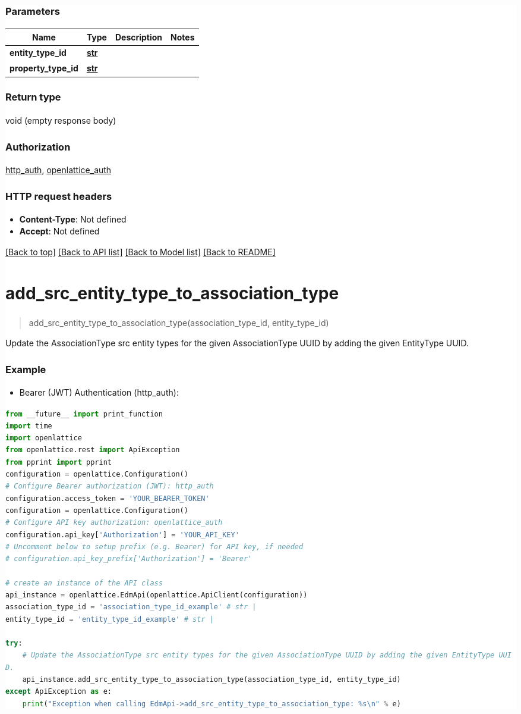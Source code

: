 ```python
```

### Parameters

Name | Type | Description  | Notes
------------- | ------------- | ------------- | -------------
 **entity_type_id** | [**str**](.md)|  | 
 **property_type_id** | [**str**](.md)|  | 

### Return type

void (empty response body)

### Authorization

[http_auth](../README.md#http_auth), [openlattice_auth](../README.md#openlattice_auth)

### HTTP request headers

 - **Content-Type**: Not defined
 - **Accept**: Not defined

[[Back to top]](#) [[Back to API list]](../README.md#documentation-for-api-endpoints) [[Back to Model list]](../README.md#documentation-for-models) [[Back to README]](../README.md)

# **add_src_entity_type_to_association_type**
> add_src_entity_type_to_association_type(association_type_id, entity_type_id)

Update the AssociationType src entity types for the given AssociationType UUID by adding the given EntityType UUID.

### Example

* Bearer (JWT) Authentication (http_auth):
```python
from __future__ import print_function
import time
import openlattice
from openlattice.rest import ApiException
from pprint import pprint
configuration = openlattice.Configuration()
# Configure Bearer authorization (JWT): http_auth
configuration.access_token = 'YOUR_BEARER_TOKEN'
configuration = openlattice.Configuration()
# Configure API key authorization: openlattice_auth
configuration.api_key['Authorization'] = 'YOUR_API_KEY'
# Uncomment below to setup prefix (e.g. Bearer) for API key, if needed
# configuration.api_key_prefix['Authorization'] = 'Bearer'

# create an instance of the API class
api_instance = openlattice.EdmApi(openlattice.ApiClient(configuration))
association_type_id = 'association_type_id_example' # str | 
entity_type_id = 'entity_type_id_example' # str | 

try:
    # Update the AssociationType src entity types for the given AssociationType UUID by adding the given EntityType UUID.
    api_instance.add_src_entity_type_to_association_type(association_type_id, entity_type_id)
except ApiException as e:
    print("Exception when calling EdmApi->add_src_entity_type_to_association_type: %s\n" % e)
```
